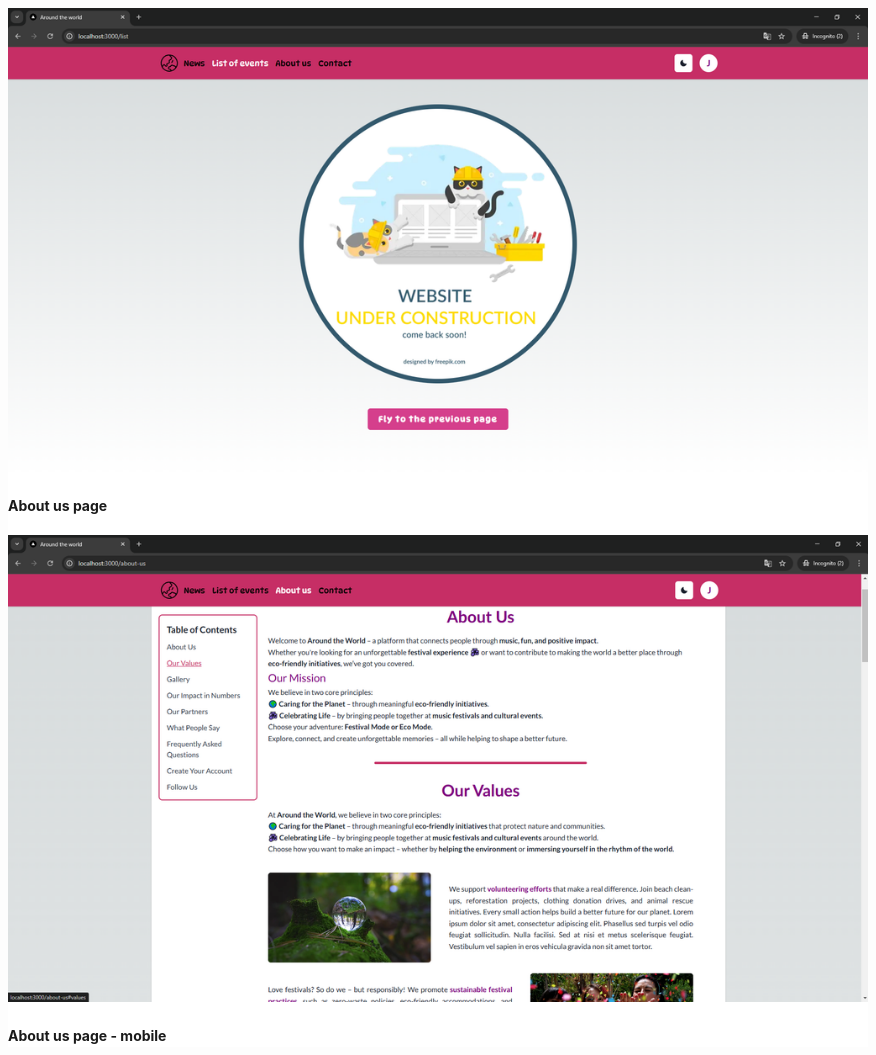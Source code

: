 ![Under construction](assets/Around_the_world_13.png)
#### About us page
![About us page](assets/Around_the_world_14.png)
#### About us page - mobile